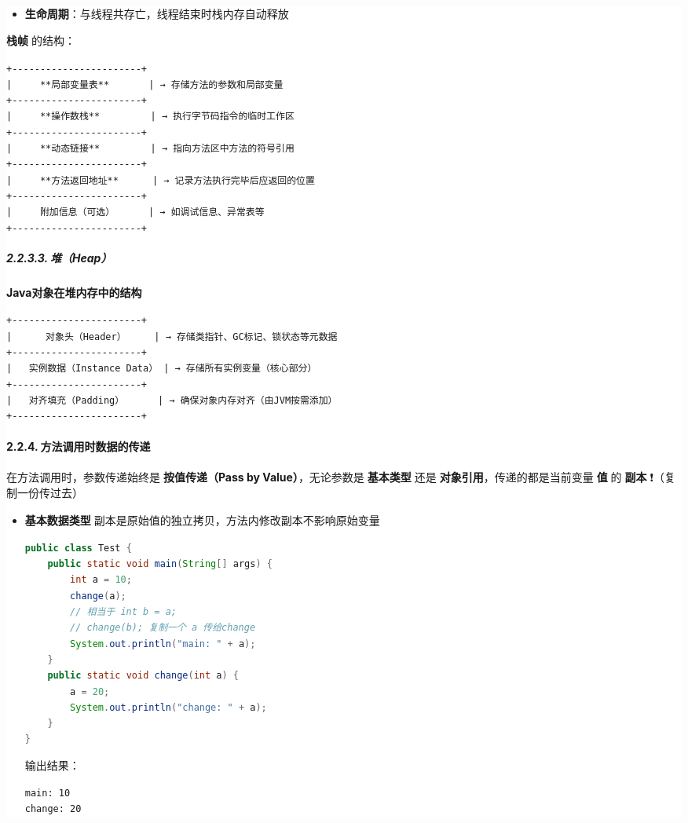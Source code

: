 * **生命周期**：与线程共存亡，线程结束时栈内存自动释放

**栈帧** 的结构：

```
+-----------------------+
|     **局部变量表**       | → 存储方法的参数和局部变量
+-----------------------+
|     **操作数栈**         | → 执行字节码指令的临时工作区
+-----------------------+
|     **动态链接**         | → 指向方法区中方法的符号引用
+-----------------------+
|     **方法返回地址**      | → 记录方法执行完毕后应返回的位置
+-----------------------+
|     附加信息（可选）      | → 如调试信息、异常表等
+-----------------------+
```

##### 2.2.3.3. 堆（Heap）

**Java对象在堆内存中的结构**

```
+-----------------------+
|      对象头（Header）     | → 存储类指针、GC标记、锁状态等元数据
+-----------------------+
|   实例数据（Instance Data） | → 存储所有实例变量（核心部分）
+-----------------------+
|   对齐填充（Padding）      | → 确保对象内存对齐（由JVM按需添加）
+-----------------------+
```

#### 2.2.4. 方法调用时数据的传递

在方法调用时，参数传递始终是 **按值传递（Pass by Value）**，无论参数是 **基本类型** 还是 **对象引用**，传递的都是当前变量 **值** 的 **副本** ❗（复制一份传过去）

- **基本数据类型** 副本是原始值的独立拷贝，方法内修改副本不影响原始变量

  ```java
  public class Test {
      public static void main(String[] args) {
          int a = 10;
          change(a);
          // 相当于 int b = a;
          // change(b); 复制一个 a 传给change
          System.out.println("main: " + a);
      }
      public static void change(int a) {
          a = 20;
          System.out.println("change: " + a);
      }
  }
  ```
  输出结果：
  ```
  main: 10
  change: 20
  ```

